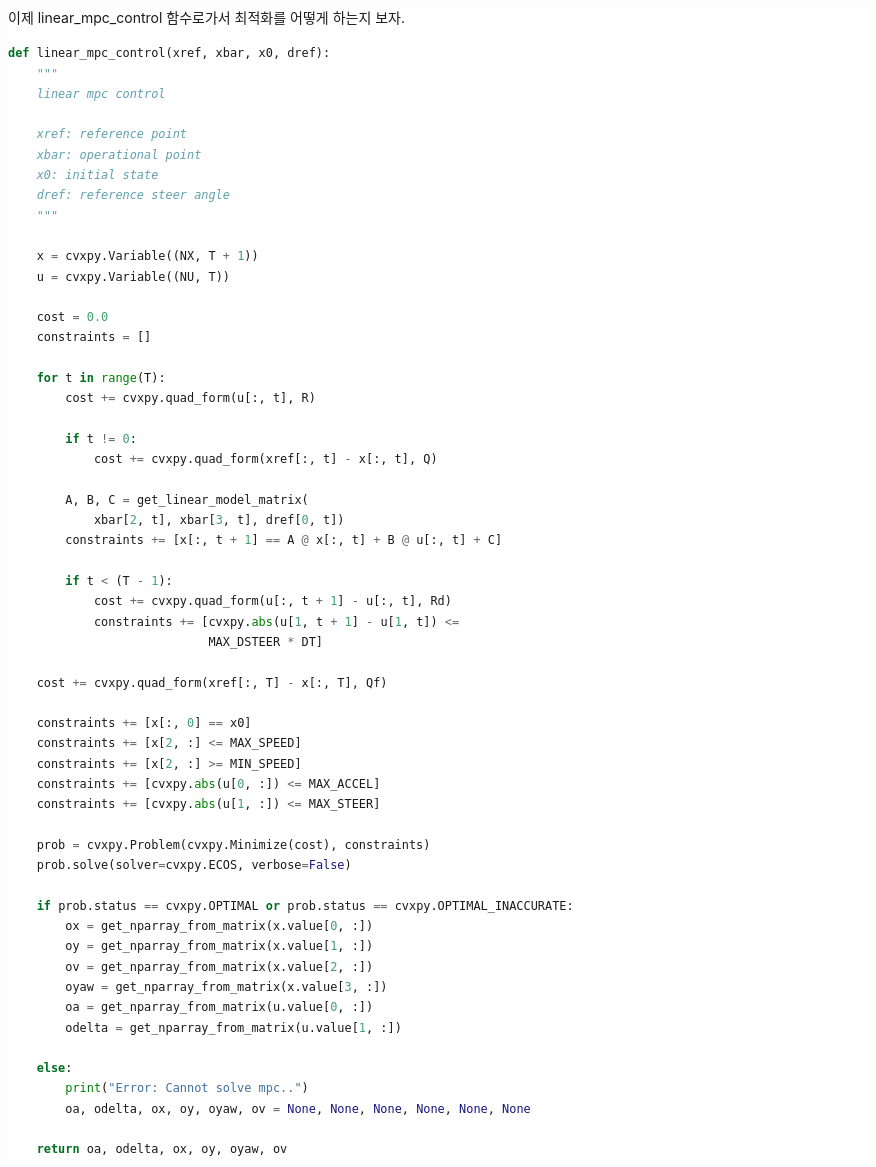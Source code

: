 이제 linear_mpc_control 함수로가서 최적화를 어떻게 하는지 보자.

```python
def linear_mpc_control(xref, xbar, x0, dref):
    """
    linear mpc control

    xref: reference point
    xbar: operational point
    x0: initial state
    dref: reference steer angle
    """

    x = cvxpy.Variable((NX, T + 1))
    u = cvxpy.Variable((NU, T))

    cost = 0.0
    constraints = []

    for t in range(T):
        cost += cvxpy.quad_form(u[:, t], R)

        if t != 0:
            cost += cvxpy.quad_form(xref[:, t] - x[:, t], Q)

        A, B, C = get_linear_model_matrix(
            xbar[2, t], xbar[3, t], dref[0, t])
        constraints += [x[:, t + 1] == A @ x[:, t] + B @ u[:, t] + C]

        if t < (T - 1):
            cost += cvxpy.quad_form(u[:, t + 1] - u[:, t], Rd)
            constraints += [cvxpy.abs(u[1, t + 1] - u[1, t]) <=
                            MAX_DSTEER * DT]

    cost += cvxpy.quad_form(xref[:, T] - x[:, T], Qf)

    constraints += [x[:, 0] == x0]
    constraints += [x[2, :] <= MAX_SPEED]
    constraints += [x[2, :] >= MIN_SPEED]
    constraints += [cvxpy.abs(u[0, :]) <= MAX_ACCEL]
    constraints += [cvxpy.abs(u[1, :]) <= MAX_STEER]

    prob = cvxpy.Problem(cvxpy.Minimize(cost), constraints)
    prob.solve(solver=cvxpy.ECOS, verbose=False)

    if prob.status == cvxpy.OPTIMAL or prob.status == cvxpy.OPTIMAL_INACCURATE:
        ox = get_nparray_from_matrix(x.value[0, :])
        oy = get_nparray_from_matrix(x.value[1, :])
        ov = get_nparray_from_matrix(x.value[2, :])
        oyaw = get_nparray_from_matrix(x.value[3, :])
        oa = get_nparray_from_matrix(u.value[0, :])
        odelta = get_nparray_from_matrix(u.value[1, :])

    else:
        print("Error: Cannot solve mpc..")
        oa, odelta, ox, oy, oyaw, ov = None, None, None, None, None, None

    return oa, odelta, ox, oy, oyaw, ov
```
